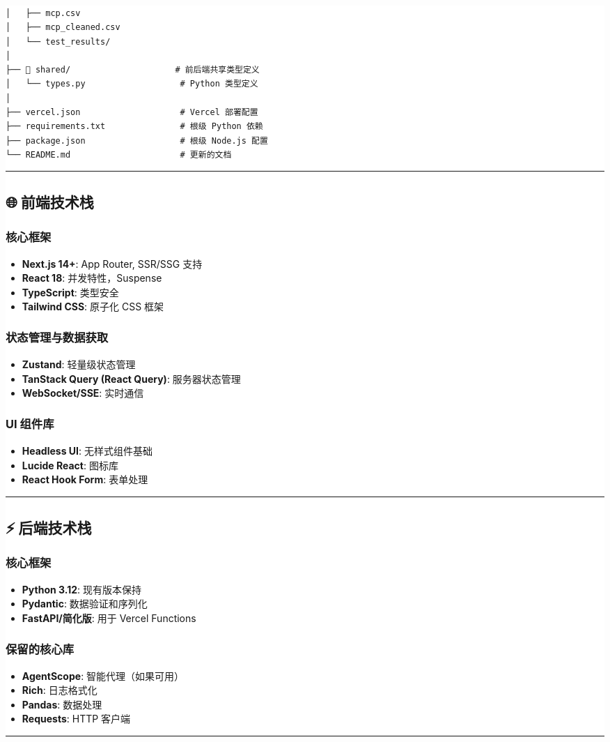 ```
│   ├── mcp.csv                    
│   ├── mcp_cleaned.csv            
│   └── test_results/              
│
├── 📁 shared/                     # 前后端共享类型定义
│   └── types.py                   # Python 类型定义
│
├── vercel.json                    # Vercel 部署配置
├── requirements.txt               # 根级 Python 依赖
├── package.json                   # 根级 Node.js 配置
└── README.md                      # 更新的文档
```

---

## 🌐 前端技术栈

### 核心框架
- **Next.js 14+**: App Router, SSR/SSG 支持
- **React 18**: 并发特性，Suspense
- **TypeScript**: 类型安全
- **Tailwind CSS**: 原子化 CSS 框架

### 状态管理与数据获取
- **Zustand**: 轻量级状态管理
- **TanStack Query (React Query)**: 服务器状态管理
- **WebSocket/SSE**: 实时通信

### UI 组件库
- **Headless UI**: 无样式组件基础
- **Lucide React**: 图标库
- **React Hook Form**: 表单处理

---

## ⚡ 后端技术栈

### 核心框架
- **Python 3.12**: 现有版本保持
- **Pydantic**: 数据验证和序列化
- **FastAPI/简化版**: 用于 Vercel Functions

### 保留的核心库
- **AgentScope**: 智能代理（如果可用）
- **Rich**: 日志格式化
- **Pandas**: 数据处理
- **Requests**: HTTP 客户端

---
